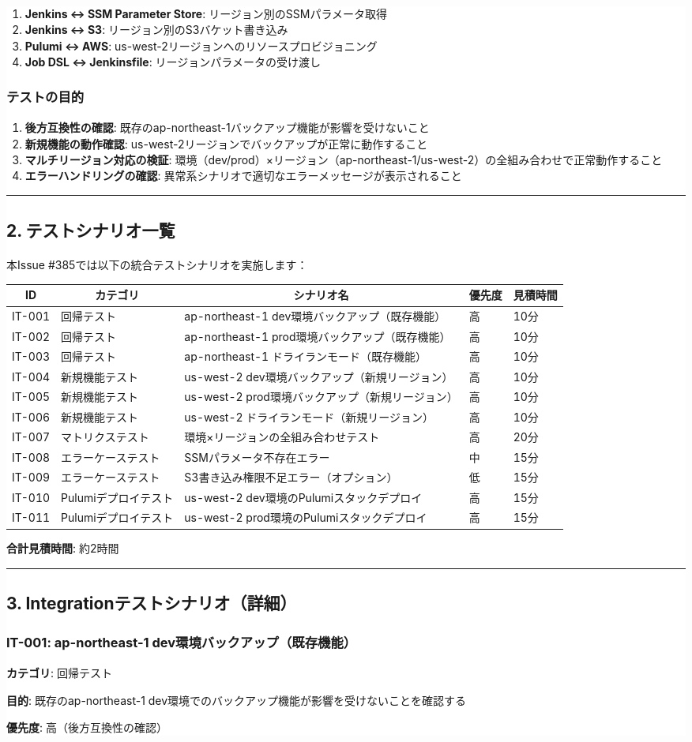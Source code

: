 1. **Jenkins ↔ SSM Parameter Store**: リージョン別のSSMパラメータ取得
2. **Jenkins ↔ S3**: リージョン別のS3バケット書き込み
3. **Pulumi ↔ AWS**: us-west-2リージョンへのリソースプロビジョニング
4. **Job DSL ↔ Jenkinsfile**: リージョンパラメータの受け渡し

### テストの目的

1. **後方互換性の確認**: 既存のap-northeast-1バックアップ機能が影響を受けないこと
2. **新規機能の動作確認**: us-west-2リージョンでバックアップが正常に動作すること
3. **マルチリージョン対応の検証**: 環境（dev/prod）×リージョン（ap-northeast-1/us-west-2）の全組み合わせで正常動作すること
4. **エラーハンドリングの確認**: 異常系シナリオで適切なエラーメッセージが表示されること

---

## 2. テストシナリオ一覧

本Issue #385では以下の統合テストシナリオを実施します：

| ID | カテゴリ | シナリオ名 | 優先度 | 見積時間 |
|----|---------|-----------|--------|---------|
| IT-001 | 回帰テスト | ap-northeast-1 dev環境バックアップ（既存機能） | 高 | 10分 |
| IT-002 | 回帰テスト | ap-northeast-1 prod環境バックアップ（既存機能） | 高 | 10分 |
| IT-003 | 回帰テスト | ap-northeast-1 ドライランモード（既存機能） | 高 | 10分 |
| IT-004 | 新規機能テスト | us-west-2 dev環境バックアップ（新規リージョン） | 高 | 10分 |
| IT-005 | 新規機能テスト | us-west-2 prod環境バックアップ（新規リージョン） | 高 | 10分 |
| IT-006 | 新規機能テスト | us-west-2 ドライランモード（新規リージョン） | 高 | 10分 |
| IT-007 | マトリクステスト | 環境×リージョンの全組み合わせテスト | 高 | 20分 |
| IT-008 | エラーケーステスト | SSMパラメータ不存在エラー | 中 | 15分 |
| IT-009 | エラーケーステスト | S3書き込み権限不足エラー（オプション） | 低 | 15分 |
| IT-010 | Pulumiデプロイテスト | us-west-2 dev環境のPulumiスタックデプロイ | 高 | 15分 |
| IT-011 | Pulumiデプロイテスト | us-west-2 prod環境のPulumiスタックデプロイ | 高 | 15分 |

**合計見積時間**: 約2時間

---

## 3. Integrationテストシナリオ（詳細）

### IT-001: ap-northeast-1 dev環境バックアップ（既存機能）

**カテゴリ**: 回帰テスト

**目的**: 既存のap-northeast-1 dev環境でのバックアップ機能が影響を受けないことを確認する

**優先度**: 高（後方互換性の確認）
